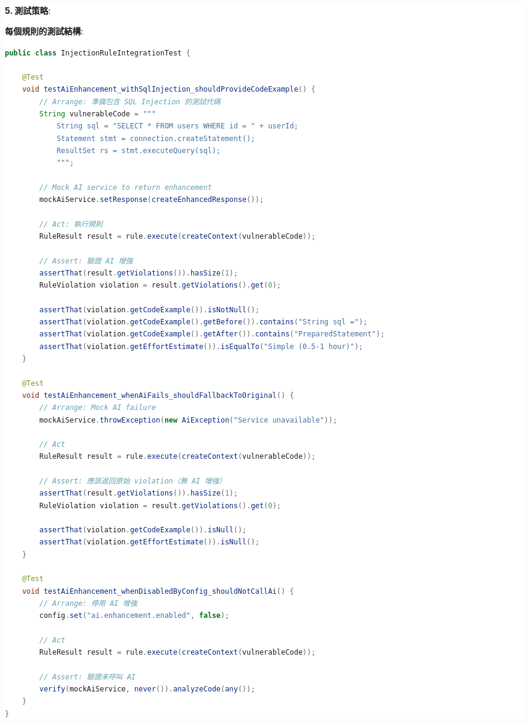 **5. 測試策略**:

**每個規則的測試結構**:
```java
public class InjectionRuleIntegrationTest {

    @Test
    void testAiEnhancement_withSqlInjection_shouldProvideCodeExample() {
        // Arrange: 準備包含 SQL Injection 的測試代碼
        String vulnerableCode = """
            String sql = "SELECT * FROM users WHERE id = " + userId;
            Statement stmt = connection.createStatement();
            ResultSet rs = stmt.executeQuery(sql);
            """;

        // Mock AI service to return enhancement
        mockAiService.setResponse(createEnhancedResponse());

        // Act: 執行規則
        RuleResult result = rule.execute(createContext(vulnerableCode));

        // Assert: 驗證 AI 增強
        assertThat(result.getViolations()).hasSize(1);
        RuleViolation violation = result.getViolations().get(0);

        assertThat(violation.getCodeExample()).isNotNull();
        assertThat(violation.getCodeExample().getBefore()).contains("String sql =");
        assertThat(violation.getCodeExample().getAfter()).contains("PreparedStatement");
        assertThat(violation.getEffortEstimate()).isEqualTo("Simple (0.5-1 hour)");
    }

    @Test
    void testAiEnhancement_whenAiFails_shouldFallbackToOriginal() {
        // Arrange: Mock AI failure
        mockAiService.throwException(new AiException("Service unavailable"));

        // Act
        RuleResult result = rule.execute(createContext(vulnerableCode));

        // Assert: 應該返回原始 violation（無 AI 增強）
        assertThat(result.getViolations()).hasSize(1);
        RuleViolation violation = result.getViolations().get(0);

        assertThat(violation.getCodeExample()).isNull();
        assertThat(violation.getEffortEstimate()).isNull();
    }

    @Test
    void testAiEnhancement_whenDisabledByConfig_shouldNotCallAi() {
        // Arrange: 停用 AI 增強
        config.set("ai.enhancement.enabled", false);

        // Act
        RuleResult result = rule.execute(createContext(vulnerableCode));

        // Assert: 驗證未呼叫 AI
        verify(mockAiService, never()).analyzeCode(any());
    }
}
```
